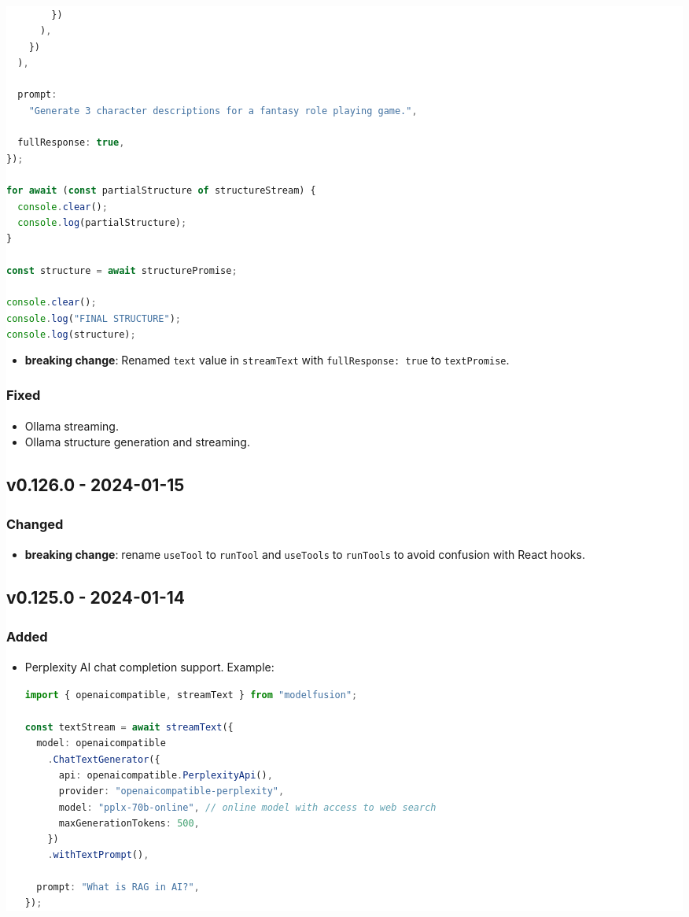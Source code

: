   ```ts
          })
        ),
      })
    ),

    prompt:
      "Generate 3 character descriptions for a fantasy role playing game.",

    fullResponse: true,
  });

  for await (const partialStructure of structureStream) {
    console.clear();
    console.log(partialStructure);
  }

  const structure = await structurePromise;

  console.clear();
  console.log("FINAL STRUCTURE");
  console.log(structure);
  ```

- **breaking change**: Renamed `text` value in `streamText` with `fullResponse: true` to `textPromise`.

### Fixed

- Ollama streaming.
- Ollama structure generation and streaming.

## v0.126.0 - 2024-01-15

### Changed

- **breaking change**: rename `useTool` to `runTool` and `useTools` to `runTools` to avoid confusion with React hooks.

## v0.125.0 - 2024-01-14

### Added

- Perplexity AI chat completion support. Example:

  ```ts
  import { openaicompatible, streamText } from "modelfusion";

  const textStream = await streamText({
    model: openaicompatible
      .ChatTextGenerator({
        api: openaicompatible.PerplexityApi(),
        provider: "openaicompatible-perplexity",
        model: "pplx-70b-online", // online model with access to web search
        maxGenerationTokens: 500,
      })
      .withTextPrompt(),

    prompt: "What is RAG in AI?",
  });
  ```

